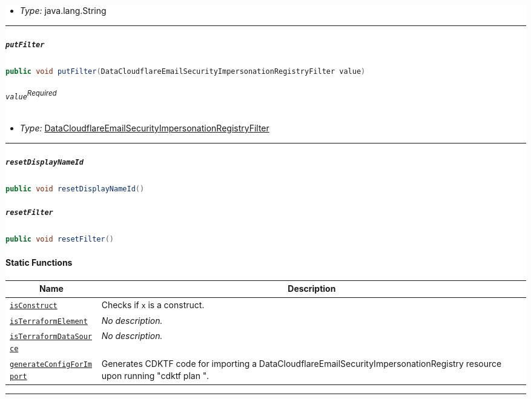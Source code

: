 - *Type:* java.lang.String

---

##### `putFilter` <a name="putFilter" id="@cdktf/provider-cloudflare.dataCloudflareEmailSecurityImpersonationRegistry.DataCloudflareEmailSecurityImpersonationRegistry.putFilter"></a>

```java
public void putFilter(DataCloudflareEmailSecurityImpersonationRegistryFilter value)
```

###### `value`<sup>Required</sup> <a name="value" id="@cdktf/provider-cloudflare.dataCloudflareEmailSecurityImpersonationRegistry.DataCloudflareEmailSecurityImpersonationRegistry.putFilter.parameter.value"></a>

- *Type:* <a href="#@cdktf/provider-cloudflare.dataCloudflareEmailSecurityImpersonationRegistry.DataCloudflareEmailSecurityImpersonationRegistryFilter">DataCloudflareEmailSecurityImpersonationRegistryFilter</a>

---

##### `resetDisplayNameId` <a name="resetDisplayNameId" id="@cdktf/provider-cloudflare.dataCloudflareEmailSecurityImpersonationRegistry.DataCloudflareEmailSecurityImpersonationRegistry.resetDisplayNameId"></a>

```java
public void resetDisplayNameId()
```

##### `resetFilter` <a name="resetFilter" id="@cdktf/provider-cloudflare.dataCloudflareEmailSecurityImpersonationRegistry.DataCloudflareEmailSecurityImpersonationRegistry.resetFilter"></a>

```java
public void resetFilter()
```

#### Static Functions <a name="Static Functions" id="Static Functions"></a>

| **Name** | **Description** |
| --- | --- |
| <code><a href="#@cdktf/provider-cloudflare.dataCloudflareEmailSecurityImpersonationRegistry.DataCloudflareEmailSecurityImpersonationRegistry.isConstruct">isConstruct</a></code> | Checks if `x` is a construct. |
| <code><a href="#@cdktf/provider-cloudflare.dataCloudflareEmailSecurityImpersonationRegistry.DataCloudflareEmailSecurityImpersonationRegistry.isTerraformElement">isTerraformElement</a></code> | *No description.* |
| <code><a href="#@cdktf/provider-cloudflare.dataCloudflareEmailSecurityImpersonationRegistry.DataCloudflareEmailSecurityImpersonationRegistry.isTerraformDataSource">isTerraformDataSource</a></code> | *No description.* |
| <code><a href="#@cdktf/provider-cloudflare.dataCloudflareEmailSecurityImpersonationRegistry.DataCloudflareEmailSecurityImpersonationRegistry.generateConfigForImport">generateConfigForImport</a></code> | Generates CDKTF code for importing a DataCloudflareEmailSecurityImpersonationRegistry resource upon running "cdktf plan <stack-name>". |

---

